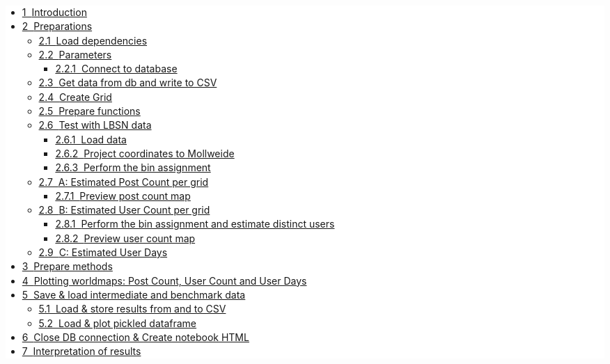 <div class="toc"><ul class="toc-item"><li><span><a href="#Introduction" data-toc-modified-id="Introduction-1"><span class="toc-item-num">1&nbsp;&nbsp;</span>Introduction</a></span></li><li><span><a href="#Preparations" data-toc-modified-id="Preparations-2"><span class="toc-item-num">2&nbsp;&nbsp;</span>Preparations</a></span><ul class="toc-item"><li><span><a href="#Load-dependencies" data-toc-modified-id="Load-dependencies-2.1"><span class="toc-item-num">2.1&nbsp;&nbsp;</span>Load dependencies</a></span></li><li><span><a href="#Parameters" data-toc-modified-id="Parameters-2.2"><span class="toc-item-num">2.2&nbsp;&nbsp;</span>Parameters</a></span><ul class="toc-item"><li><span><a href="#Connect-to-database" data-toc-modified-id="Connect-to-database-2.2.1"><span class="toc-item-num">2.2.1&nbsp;&nbsp;</span>Connect to database</a></span></li></ul></li><li><span><a href="#Get-data-from-db-and-write-to-CSV" data-toc-modified-id="Get-data-from-db-and-write-to-CSV-2.3"><span class="toc-item-num">2.3&nbsp;&nbsp;</span>Get data from db and write to CSV</a></span></li><li><span><a href="#Create-Grid" data-toc-modified-id="Create-Grid-2.4"><span class="toc-item-num">2.4&nbsp;&nbsp;</span>Create Grid</a></span></li><li><span><a href="#Prepare-functions" data-toc-modified-id="Prepare-functions-2.5"><span class="toc-item-num">2.5&nbsp;&nbsp;</span>Prepare functions</a></span></li><li><span><a href="#Test-with-LBSN-data" data-toc-modified-id="Test-with-LBSN-data-2.6"><span class="toc-item-num">2.6&nbsp;&nbsp;</span>Test with LBSN data</a></span><ul class="toc-item"><li><span><a href="#Load-data" data-toc-modified-id="Load-data-2.6.1"><span class="toc-item-num">2.6.1&nbsp;&nbsp;</span>Load data</a></span></li><li><span><a href="#Project-coordinates-to-Mollweide" data-toc-modified-id="Project-coordinates-to-Mollweide-2.6.2"><span class="toc-item-num">2.6.2&nbsp;&nbsp;</span>Project coordinates to Mollweide</a></span></li><li><span><a href="#Perform-the-bin-assignment" data-toc-modified-id="Perform-the-bin-assignment-2.6.3"><span class="toc-item-num">2.6.3&nbsp;&nbsp;</span>Perform the bin assignment</a></span></li></ul></li><li><span><a href="#A:-Estimated-Post-Count-per-grid" data-toc-modified-id="A:-Estimated-Post-Count-per-grid-2.7"><span class="toc-item-num">2.7&nbsp;&nbsp;</span>A: Estimated Post Count per grid</a></span><ul class="toc-item"><li><span><a href="#Preview-post-count-map" data-toc-modified-id="Preview-post-count-map-2.7.1"><span class="toc-item-num">2.7.1&nbsp;&nbsp;</span>Preview post count map</a></span></li></ul></li><li><span><a href="#B:-Estimated-User-Count-per-grid" data-toc-modified-id="B:-Estimated-User-Count-per-grid-2.8"><span class="toc-item-num">2.8&nbsp;&nbsp;</span>B: Estimated User Count per grid</a></span><ul class="toc-item"><li><span><a href="#Perform-the-bin-assignment-and-estimate-distinct-users" data-toc-modified-id="Perform-the-bin-assignment-and-estimate-distinct-users-2.8.1"><span class="toc-item-num">2.8.1&nbsp;&nbsp;</span>Perform the bin assignment and estimate distinct users</a></span></li><li><span><a href="#Preview-user-count-map" data-toc-modified-id="Preview-user-count-map-2.8.2"><span class="toc-item-num">2.8.2&nbsp;&nbsp;</span>Preview user count map</a></span></li></ul></li><li><span><a href="#C:-Estimated-User-Days" data-toc-modified-id="C:-Estimated-User-Days-2.9"><span class="toc-item-num">2.9&nbsp;&nbsp;</span>C: Estimated User Days</a></span></li></ul></li><li><span><a href="#Prepare-methods" data-toc-modified-id="Prepare-methods-3"><span class="toc-item-num">3&nbsp;&nbsp;</span>Prepare methods</a></span></li><li><span><a href="#Plotting-worldmaps:-Post-Count,-User-Count-and-User-Days" data-toc-modified-id="Plotting-worldmaps:-Post-Count,-User-Count-and-User-Days-4"><span class="toc-item-num">4&nbsp;&nbsp;</span>Plotting worldmaps: Post Count, User Count and User Days</a></span></li><li><span><a href="#Save-&amp;-load-intermediate-and-benchmark-data" data-toc-modified-id="Save-&amp;-load-intermediate-and-benchmark-data-5"><span class="toc-item-num">5&nbsp;&nbsp;</span>Save &amp; load intermediate and benchmark data</a></span><ul class="toc-item"><li><span><a href="#Load-&amp;-store-results-from-and-to-CSV" data-toc-modified-id="Load-&amp;-store-results-from-and-to-CSV-5.1"><span class="toc-item-num">5.1&nbsp;&nbsp;</span>Load &amp; store results from and to CSV</a></span></li><li><span><a href="#Load-&amp;-plot-pickled-dataframe" data-toc-modified-id="Load-&amp;-plot-pickled-dataframe-5.2"><span class="toc-item-num">5.2&nbsp;&nbsp;</span>Load &amp; plot pickled dataframe</a></span></li></ul></li><li><span><a href="#Close-DB-connection-&amp;-Create-notebook-HTML" data-toc-modified-id="Close-DB-connection-&amp;-Create-notebook-HTML-6"><span class="toc-item-num">6&nbsp;&nbsp;</span>Close DB connection &amp; Create notebook HTML</a></span></li><li><span><a href="#Interpretation-of-results" data-toc-modified-id="Interpretation-of-results-7"><span class="toc-item-num">7&nbsp;&nbsp;</span>Interpretation of results</a></span></li></ul></div>
